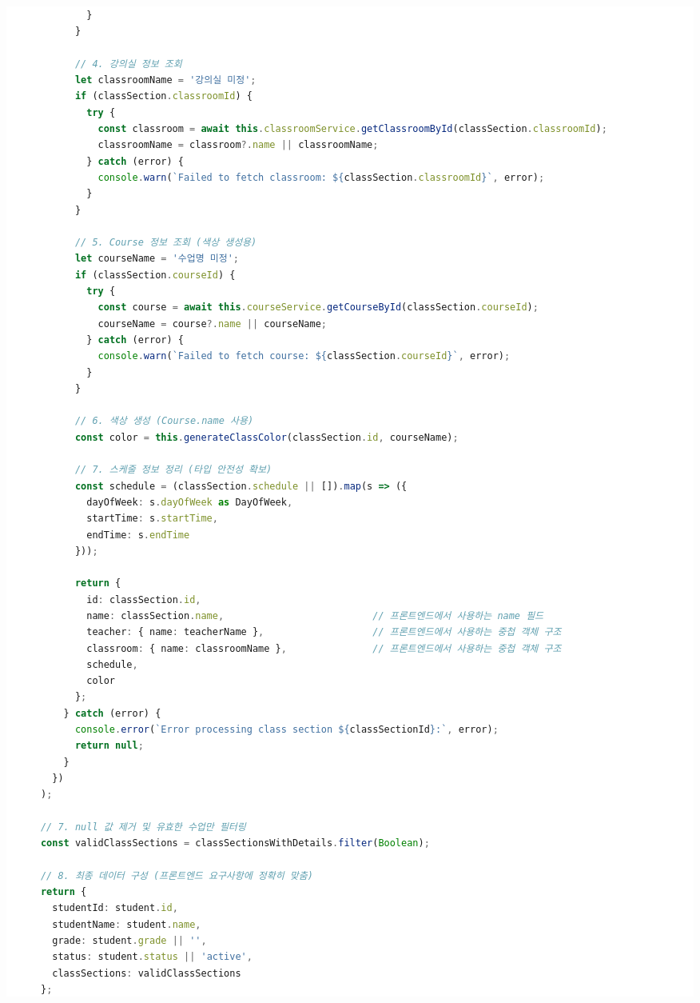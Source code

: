 ```typescript
              }
            }

            // 4. 강의실 정보 조회
            let classroomName = '강의실 미정';
            if (classSection.classroomId) {
              try {
                const classroom = await this.classroomService.getClassroomById(classSection.classroomId);
                classroomName = classroom?.name || classroomName;
              } catch (error) {
                console.warn(`Failed to fetch classroom: ${classSection.classroomId}`, error);
              }
            }

            // 5. Course 정보 조회 (색상 생성용)
            let courseName = '수업명 미정';
            if (classSection.courseId) {
              try {
                const course = await this.courseService.getCourseById(classSection.courseId);
                courseName = course?.name || courseName;
              } catch (error) {
                console.warn(`Failed to fetch course: ${classSection.courseId}`, error);
              }
            }

            // 6. 색상 생성 (Course.name 사용)
            const color = this.generateClassColor(classSection.id, courseName);

            // 7. 스케줄 정보 정리 (타입 안전성 확보)
            const schedule = (classSection.schedule || []).map(s => ({
              dayOfWeek: s.dayOfWeek as DayOfWeek,
              startTime: s.startTime,
              endTime: s.endTime
            }));

            return {
              id: classSection.id,
              name: classSection.name,                          // 프론트엔드에서 사용하는 name 필드
              teacher: { name: teacherName },                   // 프론트엔드에서 사용하는 중첩 객체 구조
              classroom: { name: classroomName },               // 프론트엔드에서 사용하는 중첩 객체 구조
              schedule,
              color
            };
          } catch (error) {
            console.error(`Error processing class section ${classSectionId}:`, error);
            return null;
          }
        })
      );

      // 7. null 값 제거 및 유효한 수업만 필터링
      const validClassSections = classSectionsWithDetails.filter(Boolean);

      // 8. 최종 데이터 구성 (프론트엔드 요구사항에 정확히 맞춤)
      return {
        studentId: student.id,
        studentName: student.name,
        grade: student.grade || '',
        status: student.status || 'active',
        classSections: validClassSections
      };

```